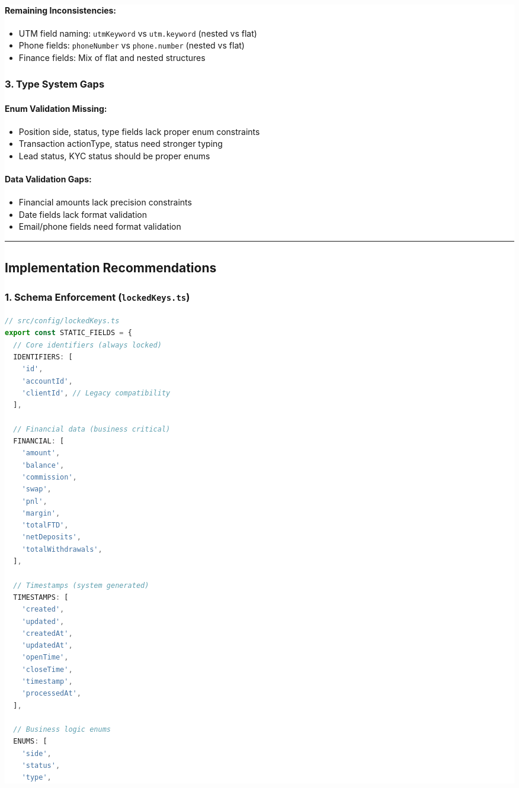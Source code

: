 #### Remaining Inconsistencies:
- UTM field naming: `utmKeyword` vs `utm.keyword` (nested vs flat)
- Phone fields: `phoneNumber` vs `phone.number` (nested vs flat)
- Finance fields: Mix of flat and nested structures

### 3. Type System Gaps

#### Enum Validation Missing:
- Position side, status, type fields lack proper enum constraints
- Transaction actionType, status need stronger typing
- Lead status, KYC status should be proper enums

#### Data Validation Gaps:
- Financial amounts lack precision constraints
- Date fields lack format validation
- Email/phone fields need format validation

---

## Implementation Recommendations

### 1. Schema Enforcement (`lockedKeys.ts`)

```typescript
// src/config/lockedKeys.ts
export const STATIC_FIELDS = {
  // Core identifiers (always locked)
  IDENTIFIERS: [
    'id',
    'accountId',
    'clientId', // Legacy compatibility
  ],
  
  // Financial data (business critical)
  FINANCIAL: [
    'amount',
    'balance',
    'commission',
    'swap',
    'pnl',
    'margin',
    'totalFTD',
    'netDeposits',
    'totalWithdrawals',
  ],
  
  // Timestamps (system generated)
  TIMESTAMPS: [
    'created',
    'updated',
    'createdAt',
    'updatedAt',
    'openTime',
    'closeTime',
    'timestamp',
    'processedAt',
  ],
  
  // Business logic enums
  ENUMS: [
    'side',
    'status',
    'type',
```